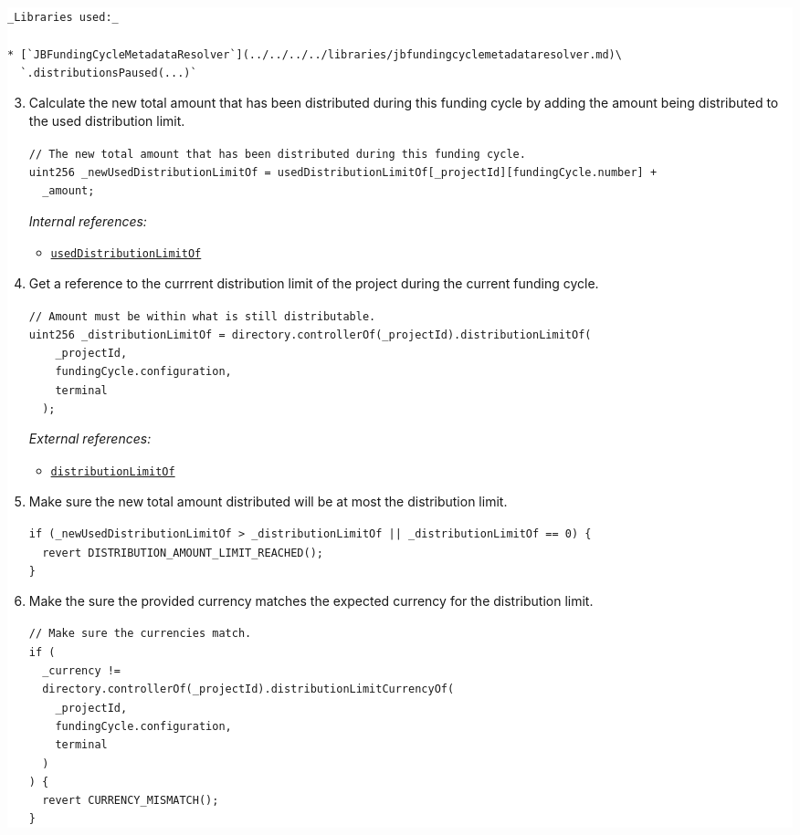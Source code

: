     _Libraries used:_

    * [`JBFundingCycleMetadataResolver`](../../../../libraries/jbfundingcyclemetadataresolver.md)\
      `.distributionsPaused(...)`

3.  Calculate the new total amount that has been distributed during this funding cycle by adding the amount being distributed to the used distribution limit.

    ```solidity
    // The new total amount that has been distributed during this funding cycle.
    uint256 _newUsedDistributionLimitOf = usedDistributionLimitOf[_projectId][fundingCycle.number] +
      _amount;
    ```

    _Internal references:_

    * [`usedDistributionLimitOf`](../../../jbfundingcyclestore/read/useddistributionlimitof.md)

4.  Get a reference to the currrent distribution limit of the project during the current funding cycle.

    ```solidity
    // Amount must be within what is still distributable.
    uint256 _distributionLimitOf = directory.controllerOf(_projectId).distributionLimitOf(
        _projectId,
        fundingCycle.configuration,
        terminal
      );
    ```

    _External references:_

    * [`distributionLimitOf`](../../../or-controllers/jbcontroller/read/distributionlimitof.md)

5.  Make sure the new total amount distributed will be at most the distribution limit.

    ```solidity
    if (_newUsedDistributionLimitOf > _distributionLimitOf || _distributionLimitOf == 0) {
      revert DISTRIBUTION_AMOUNT_LIMIT_REACHED();
    }
    ```
6.  Make the sure the provided currency matches the expected currency for the distribution limit.

    ```solidity
    // Make sure the currencies match.
    if (
      _currency !=
      directory.controllerOf(_projectId).distributionLimitCurrencyOf(
        _projectId,
        fundingCycle.configuration,
        terminal
      )
    ) {
      revert CURRENCY_MISMATCH();
    }
    ```
